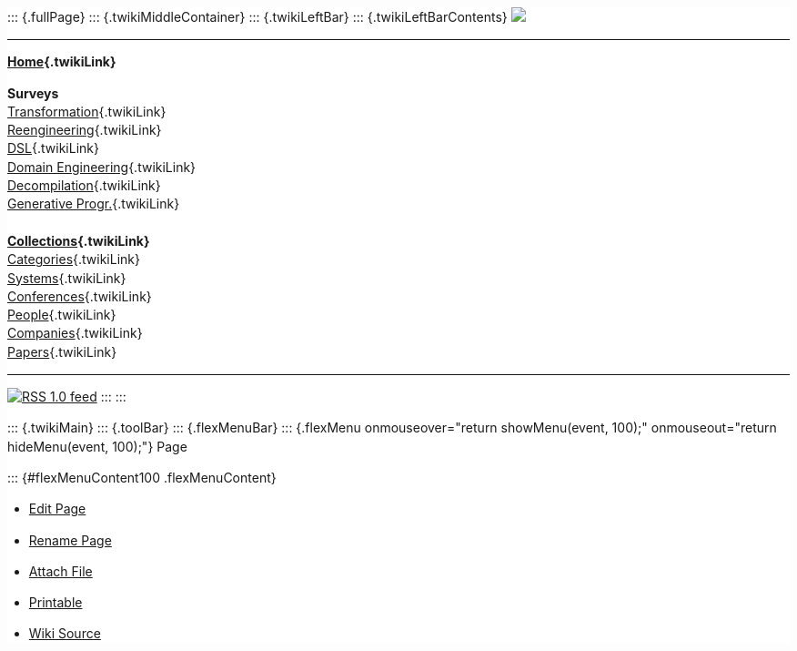 ::: {.fullPage}
::: {.twikiMiddleContainer}
::: {.twikiLeftBar}
::: {.twikiLeftBarContents}
![](../pub/transformation.gif)

------------------------------------------------------------------------

**[Home](WebHome){.twikiLink}**

**Surveys**\
[Transformation](ProgramTransformation){.twikiLink}\
[Reengineering](ReengineeringWiki){.twikiLink}\
[DSL](DomainSpecificLanguages){.twikiLink}\
[Domain Engineering](DomainEngineering){.twikiLink}\
[Decompilation](DeCompilation){.twikiLink}\
[Generative Progr.](GenerativeProgrammingWiki){.twikiLink}\
\
**[Collections](CategoryCollection){.twikiLink}**\
[Categories](CategoryCategory){.twikiLink}\
[Systems](TransformationSystems){.twikiLink}\
[Conferences](TransformationConferences){.twikiLink}\
[People](TransformationPeople){.twikiLink}\
[Companies](TransformationCompanies){.twikiLink}\
[Papers](CategoryPaper){.twikiLink}

------------------------------------------------------------------------

[![](../pub/rss.gif "RSS 1.0 feed")](WebRss@skin=rss)
:::
:::

::: {.twikiMain}
::: {.toolBar}
::: {.flexMenuBar}
::: {.flexMenu onmouseover="return showMenu(event, 100);" onmouseout="return hideMenu(event, 100);"}
Page

::: {#flexMenuContent100 .flexMenuContent}
-   [Edit
    Page](http://www.program-transformation.org/edit/Transform/DecompilationNmiTest?t=1536826460)
-   [Rename
    Page](http://www.program-transformation.org/rename/Transform/DecompilationNmiTest)
-   [Attach
    File](http://www.program-transformation.org/attach/Transform/DecompilationNmiTest)



-   [Printable](http://www.program-transformation.org/view/Transform/DecompilationNmiTest?skin=print.pattern)
-   [Wiki
    Source](http://www.program-transformation.org/view/Transform/DecompilationNmiTest?skin=text&raw=on&contenttype=text/plain)
